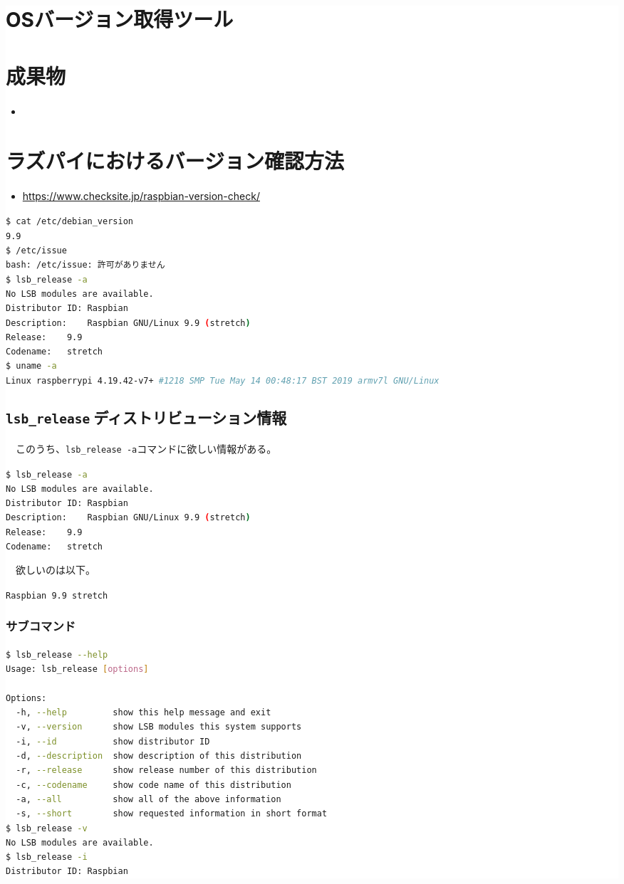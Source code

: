 # OSバージョン取得ツール



# 成果物

* []()

# ラズパイにおけるバージョン確認方法

* https://www.checksite.jp/raspbian-version-check/

```sh
$ cat /etc/debian_version
9.9
$ /etc/issue
bash: /etc/issue: 許可がありません
$ lsb_release -a
No LSB modules are available.
Distributor ID:	Raspbian
Description:	Raspbian GNU/Linux 9.9 (stretch)
Release:	9.9
Codename:	stretch
$ uname -a
Linux raspberrypi 4.19.42-v7+ #1218 SMP Tue May 14 00:48:17 BST 2019 armv7l GNU/Linux
```

## `lsb_release` ディストリビューション情報

　このうち、`lsb_release -a`コマンドに欲しい情報がある。

```sh
$ lsb_release -a
No LSB modules are available.
Distributor ID:	Raspbian
Description:	Raspbian GNU/Linux 9.9 (stretch)
Release:	9.9
Codename:	stretch
```

　欲しいのは以下。

```
Raspbian 9.9 stretch
```

### サブコマンド

```sh
$ lsb_release --help
Usage: lsb_release [options]

Options:
  -h, --help         show this help message and exit
  -v, --version      show LSB modules this system supports
  -i, --id           show distributor ID
  -d, --description  show description of this distribution
  -r, --release      show release number of this distribution
  -c, --codename     show code name of this distribution
  -a, --all          show all of the above information
  -s, --short        show requested information in short format
$ lsb_release -v
No LSB modules are available.
$ lsb_release -i
Distributor ID:	Raspbian
```